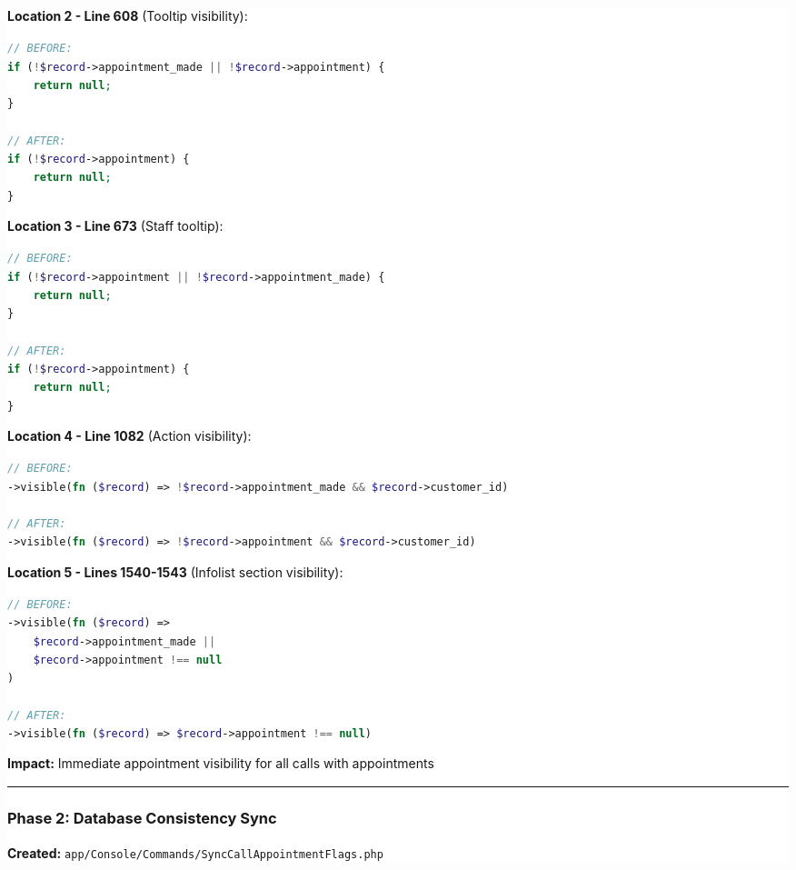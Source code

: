 **Location 2 - Line 608** (Tooltip visibility):
```php
// BEFORE:
if (!$record->appointment_made || !$record->appointment) {
    return null;
}

// AFTER:
if (!$record->appointment) {
    return null;
}
```

**Location 3 - Line 673** (Staff tooltip):
```php
// BEFORE:
if (!$record->appointment || !$record->appointment_made) {
    return null;
}

// AFTER:
if (!$record->appointment) {
    return null;
}
```

**Location 4 - Line 1082** (Action visibility):
```php
// BEFORE:
->visible(fn ($record) => !$record->appointment_made && $record->customer_id)

// AFTER:
->visible(fn ($record) => !$record->appointment && $record->customer_id)
```

**Location 5 - Lines 1540-1543** (Infolist section visibility):
```php
// BEFORE:
->visible(fn ($record) =>
    $record->appointment_made ||
    $record->appointment !== null
)

// AFTER:
->visible(fn ($record) => $record->appointment !== null)
```

**Impact:** Immediate appointment visibility for all calls with appointments

---

### Phase 2: Database Consistency Sync

**Created:** `app/Console/Commands/SyncCallAppointmentFlags.php`
